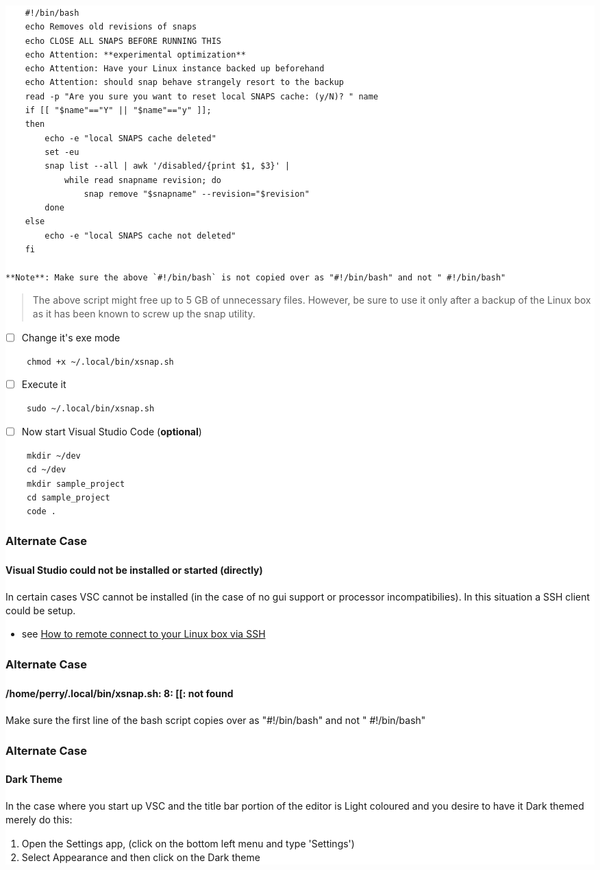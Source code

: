 		#!/bin/bash
		echo Removes old revisions of snaps
		echo CLOSE ALL SNAPS BEFORE RUNNING THIS
		echo Attention: **experimental optimization** 
		echo Attention: Have your Linux instance backed up beforehand 
		echo Attention: should snap behave strangely resort to the backup
		read -p "Are you sure you want to reset local SNAPS cache: (y/N)? " name
		if [[ "$name"=="Y" || "$name"=="y" ]];
		then
			echo -e "local SNAPS cache deleted"
			set -eu
			snap list --all | awk '/disabled/{print $1, $3}' |
				while read snapname revision; do
					snap remove "$snapname" --revision="$revision"
			done
		else
			echo -e "local SNAPS cache not deleted"
		fi

	**Note**: Make sure the above `#!/bin/bash` is not copied over as "#!/bin/bash" and not " #!/bin/bash"

 > The above script might free up to 5 GB of unnecessary files. However, be sure to use it only after a backup of the Linux box as it has been known to screw up the snap utility.

 - [ ] Change it's exe mode

		chmod +x ~/.local/bin/xsnap.sh

 - [ ] Execute it

		sudo ~/.local/bin/xsnap.sh
		
 - [ ] Now start Visual Studio Code (**optional**)

		mkdir ~/dev
		cd ~/dev
		mkdir sample_project
		cd sample_project
		code .

### Alternate Case
#### Visual Studio could not be installed or started (directly)
In certain cases VSC cannot be installed (in the case of no gui support or processor incompatibilies). In this situation a SSH client could be setup.
- see [How to remote connect to your Linux box via SSH](https://github.com/perriera/for_interfaces/blob/main/ssh/REMOTE_SSH.md)

### Alternate Case
#### /home/perry/.local/bin/xsnap.sh: 8: [[: not found
Make sure the first line of the bash script copies over as "#!/bin/bash" and not " #!/bin/bash" 

### Alternate Case 
#### Dark Theme
In the case where you start up VSC and the title bar portion of the editor is Light coloured and you desire to have it Dark themed merely do this:
1. Open the Settings app, (click on the bottom left menu and type 'Settings')
2. Select Appearance and then click on the Dark theme
